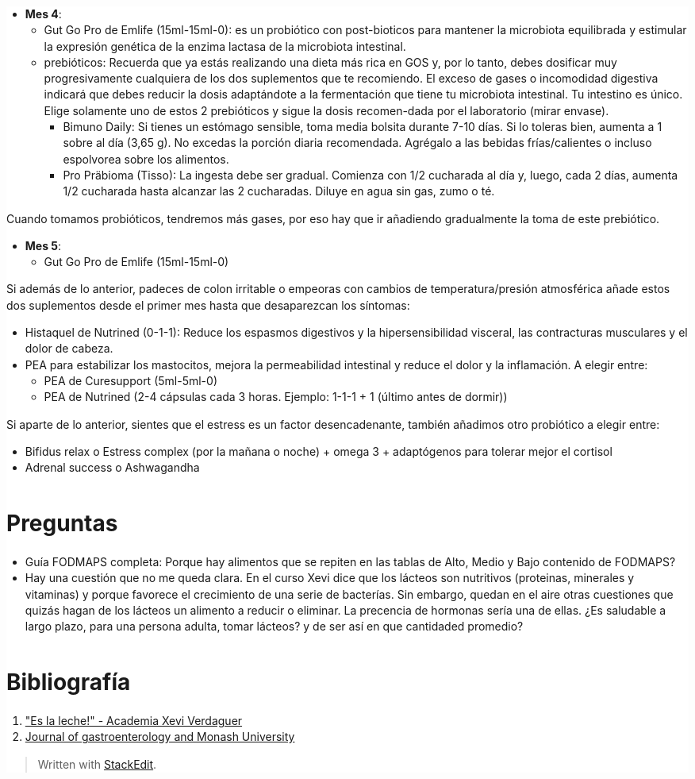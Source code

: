 - **Mes 4**: 
	- Gut Go Pro de Emlife (15ml-15ml-0): es un probiótico con post-bioticos para mantener la microbiota equilibrada y estimular la expresión genética de la enzima lactasa de la microbiota intestinal.
	- prebióticos: Recuerda que ya estás realizando una dieta más rica en GOS y, por lo tanto, debes dosificar muy progresivamente cualquiera de los dos suplementos que te recomiendo.
	El exceso de gases o incomodidad digestiva indicará que debes reducir la dosis adaptándote a la fermentación que tiene tu microbiota intestinal. Tu intestino es único. 
	Elige solamente uno de estos 2 prebióticos y sigue la dosis recomen-dada por el laboratorio (mirar envase).
		-	Bimuno Daily: Si tienes un estómago sensible, toma media bolsita durante 7-10 días. Si lo toleras bien, aumenta a 1 sobre al día (3,65 g). No excedas la porción diaria recomendada. Agrégalo a las bebidas frías/calientes o incluso espolvorea sobre los alimentos.
		-	Pro Präbioma (Tisso): La ingesta debe ser gradual. Comienza con 1/2 cucharada al día y, luego, cada 2 días, aumenta 1/2 cucharada hasta alcanzar las 2 cucharadas. Diluye en agua sin gas, zumo o té.

Cuando tomamos probióticos, tendremos más gases, por eso hay que ir añadiendo gradualmente la toma de este prebiótico.

- **Mes 5**: 
	- Gut Go Pro de Emlife (15ml-15ml-0)

Si además de lo anterior, padeces de colon irritable o empeoras con cambios de temperatura/presión atmosférica añade estos dos suplementos desde el primer mes hasta que desaparezcan los síntomas:
- Histaquel de Nutrined (0-1-1): Reduce los espasmos digestivos y la hipersensibilidad visceral, las contracturas musculares y el dolor de cabeza.
- PEA para estabilizar los mastocitos, mejora la permeabilidad intestinal y reduce el dolor y la inflamación. A elegir entre:
	- PEA de Curesupport (5ml-5ml-0)
	- PEA de Nutrined (2-4 cápsulas cada 3 horas. Ejemplo: 1-1-1 + 1 (último antes de dormir))

Si aparte de lo anterior, sientes que el estress es un factor desencadenante, también añadimos otro probiótico a elegir entre:

- Bifidus relax o Estress complex (por la mañana o noche) + omega 3 + adaptógenos para tolerar mejor el cortisol
- Adrenal success o Ashwagandha

# Preguntas
- Guía FODMAPS completa: Porque hay alimentos que se repiten en las tablas  de Alto, Medio y Bajo contenido de FODMAPS?
- Hay una cuestión que no me queda clara. En el curso Xevi dice que los lácteos son nutritivos (proteinas, minerales y  vitaminas) y porque favorece el crecimiento de una serie de bacterías. Sin embargo, quedan en el aire otras cuestiones que quizás hagan de los lácteos un alimento a reducir o eliminar. La precencia de hormonas sería una de ellas. ¿Es saludable a largo plazo, para una persona adulta, tomar lácteos? y de ser así en que cantidaded promedio?

# Bibliografía

 1. ["Es la leche!" - Academia Xevi Verdaguer](https://academiaxeviverdaguer.com)
 2. [Journal of gastroenterology and Monash University]()

> Written with [StackEdit](https://stackedit.io/).

